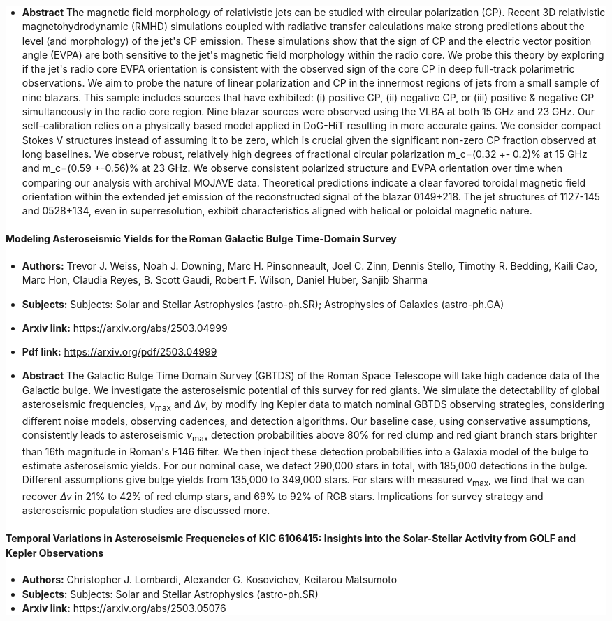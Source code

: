  - **Abstract**
 The magnetic field morphology of relativistic jets can be studied with circular polarization (CP). Recent 3D relativistic magnetohydrodynamic (RMHD) simulations coupled with radiative transfer calculations make strong predictions about the level (and morphology) of the jet's CP emission. These simulations show that the sign of CP and the electric vector position angle (EVPA) are both sensitive to the jet's magnetic field morphology within the radio core. We probe this theory by exploring if the jet's radio core EVPA orientation is consistent with the observed sign of the core CP in deep full-track polarimetric observations. We aim to probe the nature of linear polarization and CP in the innermost regions of jets from a small sample of nine blazars. This sample includes sources that have exhibited: (i) positive CP, (ii) negative CP, or (iii) positive & negative CP simultaneously in the radio core region. Nine blazar sources were observed using the VLBA at both 15 GHz and 23 GHz. Our self-calibration relies on a physically based model applied in DoG-HiT resulting in more accurate gains. We consider compact Stokes V structures instead of assuming it to be zero, which is crucial given the significant non-zero CP fraction observed at long baselines. We observe robust, relatively high degrees of fractional circular polarization m_c=(0.32 +- 0.2)% at 15 GHz and m_c=(0.59 +-0.56)% at 23 GHz. We observe consistent polarized structure and EVPA orientation over time when comparing our analysis with archival MOJAVE data. Theoretical predictions indicate a clear favored toroidal magnetic field orientation within the extended jet emission of the reconstructed signal of the blazar 0149+218. The jet structures of 1127-145 and 0528+134, even in superresolution, exhibit characteristics aligned with helical or poloidal magnetic nature.
#### Modeling Asteroseismic Yields for the Roman Galactic Bulge Time-Domain Survey
 - **Authors:** Trevor J. Weiss, Noah J. Downing, Marc H. Pinsonneault, Joel C. Zinn, Dennis Stello, Timothy R. Bedding, Kaili Cao, Marc Hon, Claudia Reyes, B. Scott Gaudi, Robert F. Wilson, Daniel Huber, Sanjib Sharma
 - **Subjects:** Subjects:
Solar and Stellar Astrophysics (astro-ph.SR); Astrophysics of Galaxies (astro-ph.GA)
 - **Arxiv link:** https://arxiv.org/abs/2503.04999

 - **Pdf link:** https://arxiv.org/pdf/2503.04999

 - **Abstract**
 The Galactic Bulge Time Domain Survey (GBTDS) of the Roman Space Telescope will take high cadence data of the Galactic bulge. We investigate the asteroseismic potential of this survey for red giants. We simulate the detectability of global asteroseismic frequencies, $\nu_{\mathrm{max}}$ and $\Delta\nu$, by modify ing Kepler data to match nominal GBTDS observing strategies, considering different noise models, observing cadences, and detection algorithms. Our baseline case, using conservative assumptions, consistently leads to asteroseismic $\nu_{\mathrm{max}}$ detection probabilities above 80% for red clump and red giant branch stars brighter than 16th magnitude in Roman's F146 filter. We then inject these detection probabilities into a Galaxia model of the bulge to estimate asteroseismic yields. For our nominal case, we detect 290,000 stars in total, with 185,000 detections in the bulge. Different assumptions give bulge yields from 135,000 to 349,000 stars. For stars with measured $\nu_{\mathrm{max}}$, we find that we can recover $\Delta\nu$ in 21% to 42% of red clump stars, and 69% to 92% of RGB stars. Implications for survey strategy and asteroseismic population studies are discussed more.
#### Temporal Variations in Asteroseismic Frequencies of KIC 6106415: Insights into the Solar-Stellar Activity from GOLF and Kepler Observations
 - **Authors:** Christopher J. Lombardi, Alexander G. Kosovichev, Keitarou Matsumoto
 - **Subjects:** Subjects:
Solar and Stellar Astrophysics (astro-ph.SR)
 - **Arxiv link:** https://arxiv.org/abs/2503.05076
